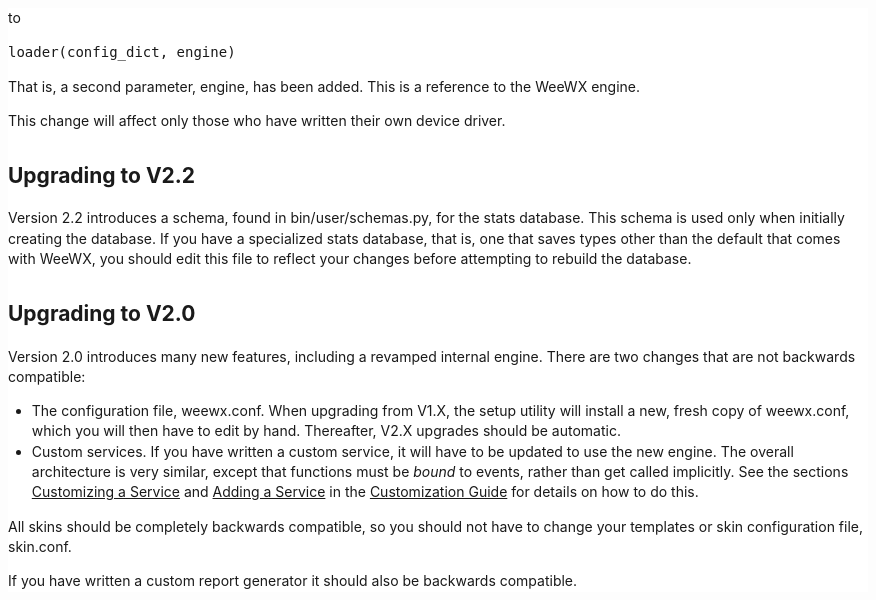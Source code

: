 <p>to</p>

<pre class="tty">loader(config_dict, engine)</pre>

<p>That is, a second parameter, <span class="code">engine</span>, has been added. This is a reference to the
  WeeWX engine.
</p>

<p>This change will affect only those who have written their own device driver.</p>

## Upgrading to V2.2

<p>Version 2.2 introduces a schema, found in <span class="code">
    bin/user/schemas.py</span>, for the stats database. This schema is used only when initially creating the
  database. If you have a specialized stats database, that is, one that saves types other than the default
  that comes with WeeWX, you should edit this file to reflect your changes before attempting to rebuild the
  database.
</p>

## Upgrading to V2.0

<p>Version 2.0 introduces many new features, including a revamped internal engine. There are two changes that
  are not backwards compatible:
</p>
<ul>
  <li>The configuration file, <span class="code">weewx.conf</span>. When upgrading from V1.X, the setup
    utility will install a new, fresh copy of <span class="code">weewx.conf</span>, which you will then have
    to edit by hand. Thereafter, V2.X upgrades should be automatic.
  </li>
  <li>Custom services. If you have written a custom service, it will have to be updated to use the new engine.
    The overall architecture is very similar, except that functions must be <em>bound</em> to events, rather
    than get called implicitly. See the sections <a href="customizing.htm#Customizing_a_service">Customizing
      a Service</a> and <a href="customizing.htm#Adding_a_service">Adding a Service</a> in the <a
												 href="customizing.htm">Customization Guide</a> for details on how to do this.
  </li>
</ul>
<p>All skins should be completely backwards compatible, so you should not have to change your templates or skin
  configuration file, <span class="code">skin.conf</span>.
</p>

<p>If you have written a custom report generator it should also be backwards compatible.</p>
